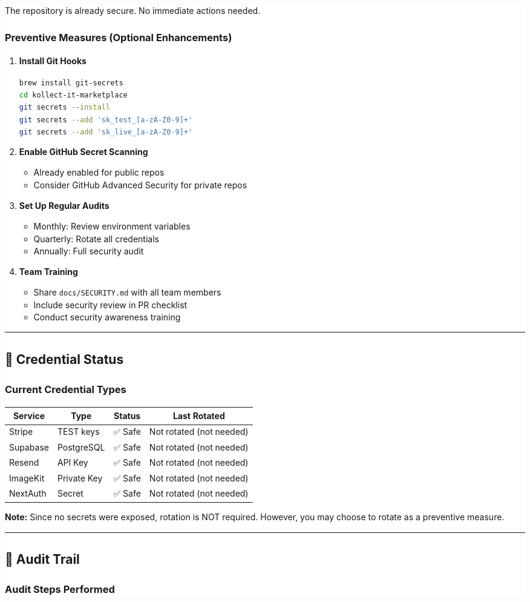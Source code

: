 The repository is already secure. No immediate actions needed.

### Preventive Measures (Optional Enhancements)

1. **Install Git Hooks**
   ```bash
   brew install git-secrets
   cd kollect-it-marketplace
   git secrets --install
   git secrets --add 'sk_test_[a-zA-Z0-9]+'
   git secrets --add 'sk_live_[a-zA-Z0-9]+'
   ```

2. **Enable GitHub Secret Scanning**
   - Already enabled for public repos
   - Consider GitHub Advanced Security for private repos

3. **Set Up Regular Audits**
   - Monthly: Review environment variables
   - Quarterly: Rotate all credentials
   - Annually: Full security audit

4. **Team Training**
   - Share `docs/SECURITY.md` with all team members
   - Include security review in PR checklist
   - Conduct security awareness training

---

## 🔐 Credential Status

### Current Credential Types

| Service | Type | Status | Last Rotated |
|---------|------|--------|--------------|
| Stripe | TEST keys | ✅ Safe | Not rotated (not needed) |
| Supabase | PostgreSQL | ✅ Safe | Not rotated (not needed) |
| Resend | API Key | ✅ Safe | Not rotated (not needed) |
| ImageKit | Private Key | ✅ Safe | Not rotated (not needed) |
| NextAuth | Secret | ✅ Safe | Not rotated (not needed) |

**Note:** Since no secrets were exposed, rotation is NOT required.
However, you may choose to rotate as a preventive measure.

---

## 📝 Audit Trail

### Audit Steps Performed
